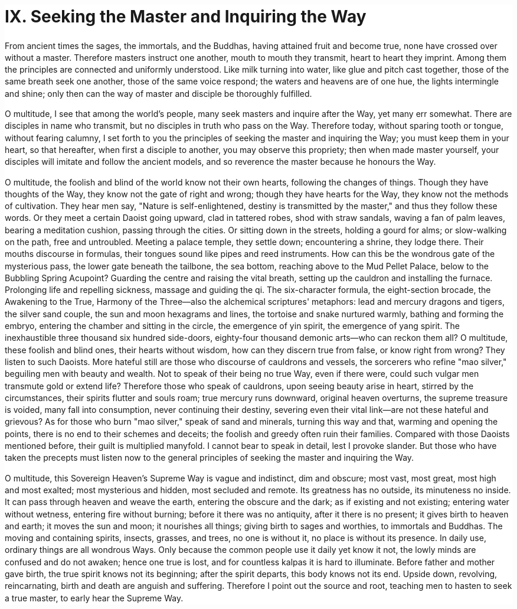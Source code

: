 # IX. Seeking the Master and Inquiring the Way

From ancient times the sages, the immortals, and the Buddhas, having attained fruit and become true, none have crossed over without a master. Therefore masters instruct one another, mouth to mouth they transmit, heart to heart they imprint. Among them the principles are connected and uniformly understood. Like milk turning into water, like glue and pitch cast together, those of the same breath seek one another, those of the same voice respond; the waters and heavens are of one hue, the lights intermingle and shine; only then can the way of master and disciple be thoroughly fulfilled.

O multitude, I see that among the world’s people, many seek masters and inquire after the Way, yet many err somewhat. There are disciples in name who transmit, but no disciples in truth who pass on the Way. Therefore today, without sparing tooth or tongue, without fearing calumny, I set forth to you the principles of seeking the master and inquiring the Way; you must keep them in your heart, so that hereafter, when first a disciple to another, you may observe this propriety; then when made master yourself, your disciples will imitate and follow the ancient models, and so reverence the master because he honours the Way.

O multitude, the foolish and blind of the world know not their own hearts, following the changes of things. Though they have thoughts of the Way, they know not the gate of right and wrong; though they have hearts for the Way, they know not the methods of cultivation. They hear men say, "Nature is self-enlightened, destiny is transmitted by the master," and thus they follow these words. Or they meet a certain Daoist going upward, clad in tattered robes, shod with straw sandals, waving a fan of palm leaves, bearing a meditation cushion, passing through the cities. Or sitting down in the streets, holding a gourd for alms; or slow-walking on the path, free and untroubled. Meeting a palace temple, they settle down; encountering a shrine, they lodge there. Their mouths discourse in formulas, their tongues sound like pipes and reed instruments. How can this be the wondrous gate of the mysterious pass, the lower gate beneath the tailbone, the sea bottom, reaching above to the Mud Pellet Palace, below to the Bubbling Spring Acupoint? Guarding the centre and raising the vital breath, setting up the cauldron and installing the furnace. Prolonging life and repelling sickness, massage and guiding the qi. The six-character formula, the eight-section brocade, the Awakening to the True, Harmony of the Three—also the alchemical scriptures' metaphors: lead and mercury dragons and tigers, the silver sand couple, the sun and moon hexagrams and lines, the tortoise and snake nurtured warmly, bathing and forming the embryo, entering the chamber and sitting in the circle, the emergence of yin spirit, the emergence of yang spirit. The inexhaustible three thousand six hundred side-doors, eighty-four thousand demonic arts—who can reckon them all? O multitude, these foolish and blind ones, their hearts without wisdom, how can they discern true from false, or know right from wrong? They listen to such Daoists. More hateful still are those who discourse of cauldrons and vessels, the sorcerers who refine "mao silver," beguiling men with beauty and wealth. Not to speak of their being no true Way, even if there were, could such vulgar men transmute gold or extend life? Therefore those who speak of cauldrons, upon seeing beauty arise in heart, stirred by the circumstances, their spirits flutter and souls roam; true mercury runs downward, original heaven overturns, the supreme treasure is voided, many fall into consumption, never continuing their destiny, severing even their vital link—are not these hateful and grievous? As for those who burn "mao silver," speak of sand and minerals, turning this way and that, warming and opening the points, there is no end to their schemes and deceits; the foolish and greedy often ruin their families. Compared with those Daoists mentioned before, their guilt is multiplied manyfold. I cannot bear to speak in detail, lest I provoke slander. But those who have taken the precepts must listen now to the general principles of seeking the master and inquiring the Way.

O multitude, this Sovereign Heaven’s Supreme Way is vague and indistinct, dim and obscure; most vast, most great, most high and most exalted; most mysterious and hidden, most secluded and remote. Its greatness has no outside, its minuteness no inside. It can pass through heaven and weave the earth, entering the obscure and the dark; as if existing and not existing; entering water without wetness, entering fire without burning; before it there was no antiquity, after it there is no present; it gives birth to heaven and earth; it moves the sun and moon; it nourishes all things; giving birth to sages and worthies, to immortals and Buddhas. The moving and containing spirits, insects, grasses, and trees, no one is without it, no place is without its presence. In daily use, ordinary things are all wondrous Ways. Only because the common people use it daily yet know it not, the lowly minds are confused and do not awaken; hence one true is lost, and for countless kalpas it is hard to illuminate. Before father and mother gave birth, the true spirit knows not its beginning; after the spirit departs, this body knows not its end. Upside down, revolving, reincarnating, birth and death are anguish and suffering. Therefore I point out the source and root, teaching men to hasten to seek a true master, to early hear the Supreme Way.
